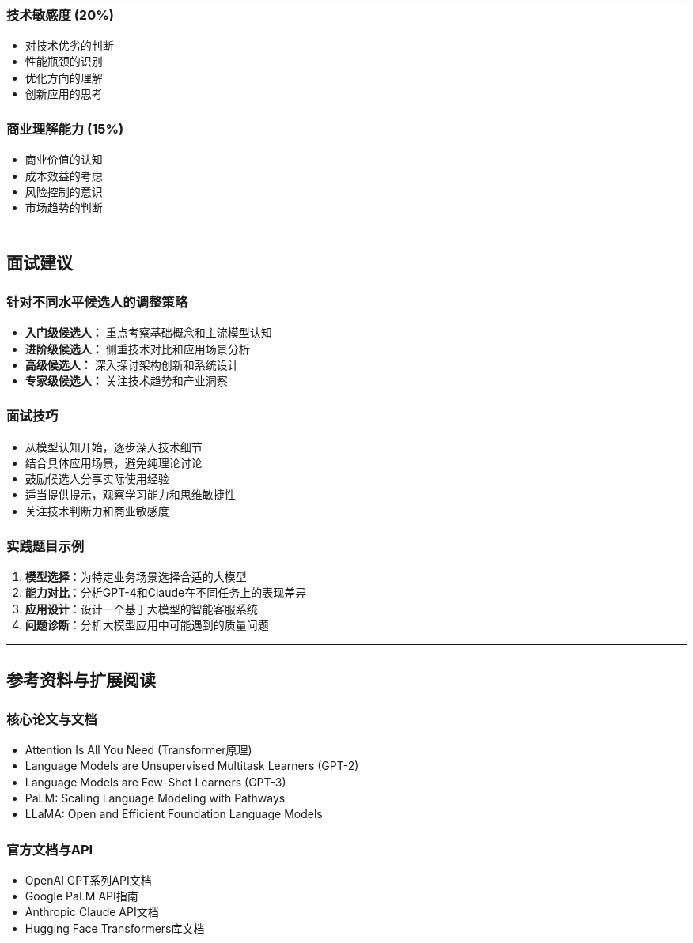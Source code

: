 ### 技术敏感度 (20%)
- 对技术优劣的判断
- 性能瓶颈的识别
- 优化方向的理解
- 创新应用的思考

### 商业理解能力 (15%)
- 商业价值的认知
- 成本效益的考虑
- 风险控制的意识
- 市场趋势的判断

---

## 面试建议

### 针对不同水平候选人的调整策略
- **入门级候选人：** 重点考察基础概念和主流模型认知
- **进阶级候选人：** 侧重技术对比和应用场景分析
- **高级候选人：** 深入探讨架构创新和系统设计
- **专家级候选人：** 关注技术趋势和产业洞察

### 面试技巧
- 从模型认知开始，逐步深入技术细节
- 结合具体应用场景，避免纯理论讨论
- 鼓励候选人分享实际使用经验
- 适当提供提示，观察学习能力和思维敏捷性
- 关注技术判断力和商业敏感度

### 实践题目示例
1. **模型选择**：为特定业务场景选择合适的大模型
2. **能力对比**：分析GPT-4和Claude在不同任务上的表现差异
3. **应用设计**：设计一个基于大模型的智能客服系统
4. **问题诊断**：分析大模型应用中可能遇到的质量问题

---

## 参考资料与扩展阅读

### 核心论文与文档
- Attention Is All You Need (Transformer原理)
- Language Models are Unsupervised Multitask Learners (GPT-2)
- Language Models are Few-Shot Learners (GPT-3)
- PaLM: Scaling Language Modeling with Pathways
- LLaMA: Open and Efficient Foundation Language Models

### 官方文档与API
- OpenAI GPT系列API文档
- Google PaLM API指南
- Anthropic Claude API文档
- Hugging Face Transformers库文档
